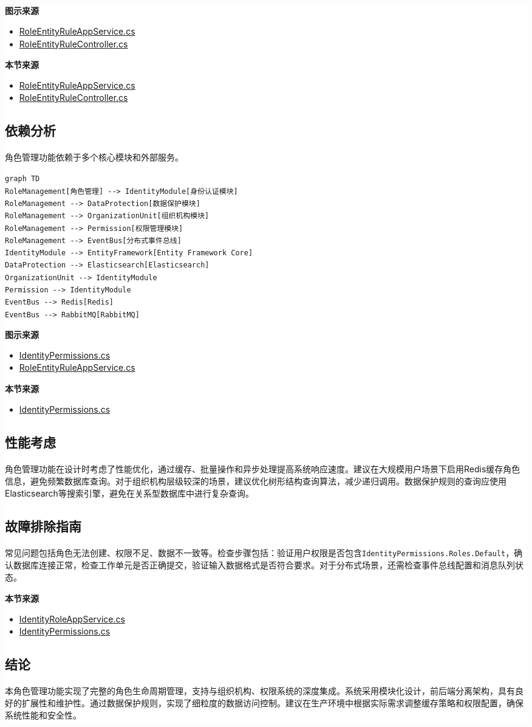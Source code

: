 **图示来源**
- [RoleEntityRuleAppService.cs](file://aspnet-core/modules/data-protection/LINGYUN.Abp.DataProtectionManagement.Application/LINGYUN/Abp/DataProtectionManagement/RoleEntityRuleAppService.cs)
- [RoleEntityRuleController.cs](file://aspnet-core/modules/data-protection/LINGYUN.Abp.DataProtectionManagement.HttpApi/LINGYUN/Abp/DataProtectionManagement/RoleEntityRuleController.cs)

**本节来源**
- [RoleEntityRuleAppService.cs](file://aspnet-core/modules/data-protection/LINGYUN.Abp.DataProtectionManagement.Application/LINGYUN/Abp/DataProtectionManagement/RoleEntityRuleAppService.cs)
- [RoleEntityRuleController.cs](file://aspnet-core/modules/data-protection/LINGYUN.Abp.DataProtectionManagement.HttpApi/LINGYUN/Abp/DataProtectionManagement/RoleEntityRuleController.cs)

## 依赖分析
角色管理功能依赖于多个核心模块和外部服务。

```mermaid
graph TD
RoleManagement[角色管理] --> IdentityModule[身份认证模块]
RoleManagement --> DataProtection[数据保护模块]
RoleManagement --> OrganizationUnit[组织机构模块]
RoleManagement --> Permission[权限管理模块]
RoleManagement --> EventBus[分布式事件总线]
IdentityModule --> EntityFramework[Entity Framework Core]
DataProtection --> Elasticsearch[Elasticsearch]
OrganizationUnit --> IdentityModule
Permission --> IdentityModule
EventBus --> Redis[Redis]
EventBus --> RabbitMQ[RabbitMQ]
```

**图示来源**
- [IdentityPermissions.cs](file://aspnet-core/modules/identity/LINGYUN.Abp.Identity.Application.Contracts/LINGYUN/Abp/Identity/IdentityPermissions.cs)
- [RoleEntityRuleAppService.cs](file://aspnet-core/modules/data-protection/LINGYUN.Abp.DataProtectionManagement.Application/LINGYUN/Abp/DataProtectionManagement/RoleEntityRuleAppService.cs)

**本节来源**
- [IdentityPermissions.cs](file://aspnet-core/modules/identity/LINGYUN.Abp.Identity.Application.Contracts/LINGYUN/Abp/Identity/IdentityPermissions.cs)

## 性能考虑
角色管理功能在设计时考虑了性能优化，通过缓存、批量操作和异步处理提高系统响应速度。建议在大规模用户场景下启用Redis缓存角色信息，避免频繁数据库查询。对于组织机构层级较深的场景，建议优化树形结构查询算法，减少递归调用。数据保护规则的查询应使用Elasticsearch等搜索引擎，避免在关系型数据库中进行复杂查询。

## 故障排除指南
常见问题包括角色无法创建、权限不足、数据不一致等。检查步骤包括：验证用户权限是否包含`IdentityPermissions.Roles.Default`，确认数据库连接正常，检查工作单元是否正确提交，验证输入数据格式是否符合要求。对于分布式场景，还需检查事件总线配置和消息队列状态。

**本节来源**
- [IdentityRoleAppService.cs](file://aspnet-core/modules/identity/LINGYUN.Abp.Identity.Application/LINGYUN/Abp/Identity/IdentityRoleAppService.cs)
- [IdentityPermissions.cs](file://aspnet-core/modules/identity/LINGYUN.Abp.Identity.Application.Contracts/LINGYUN/Abp/Identity/IdentityPermissions.cs)

## 结论
本角色管理功能实现了完整的角色生命周期管理，支持与组织机构、权限系统的深度集成。系统采用模块化设计，前后端分离架构，具有良好的扩展性和维护性。通过数据保护规则，实现了细粒度的数据访问控制。建议在生产环境中根据实际需求调整缓存策略和权限配置，确保系统性能和安全性。